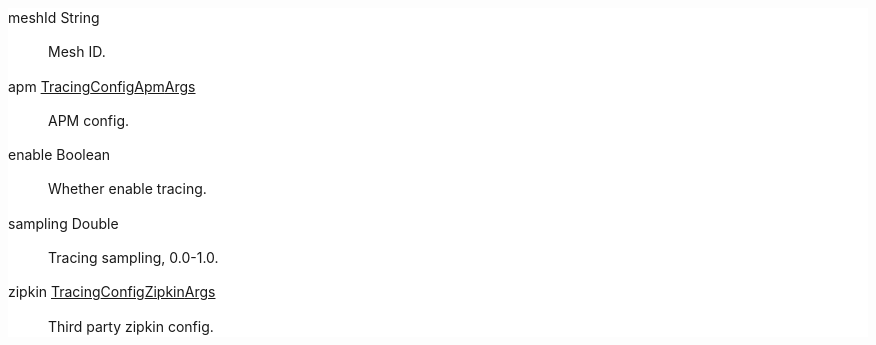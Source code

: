 </pulumi-choosable>
</div>

<div>
<pulumi-choosable type="language" values="java">
<dl class="resources-properties"><dt class="property-required"
            title="Required">
        <span id="meshid_java">
<a data-swiftype-name="resource-property" data-swiftype-type="text" href="#meshid_java" style="color: inherit; text-decoration: inherit;">mesh<wbr>Id</a>
</span>
        <span class="property-indicator"></span>
        <span class="property-type">String</span>
    </dt>
    <dd><p>Mesh ID.</p>
</dd><dt class="property-optional"
            title="Optional">
        <span id="apm_java">
<a data-swiftype-name="resource-property" data-swiftype-type="text" href="#apm_java" style="color: inherit; text-decoration: inherit;">apm</a>
</span>
        <span class="property-indicator"></span>
        <span class="property-type"><a href="#tracingconfigapm">Tracing<wbr>Config<wbr>Apm<wbr>Args</a></span>
    </dt>
    <dd><p>APM config.</p>
</dd><dt class="property-optional"
            title="Optional">
        <span id="enable_java">
<a data-swiftype-name="resource-property" data-swiftype-type="text" href="#enable_java" style="color: inherit; text-decoration: inherit;">enable</a>
</span>
        <span class="property-indicator"></span>
        <span class="property-type">Boolean</span>
    </dt>
    <dd><p>Whether enable tracing.</p>
</dd><dt class="property-optional"
            title="Optional">
        <span id="sampling_java">
<a data-swiftype-name="resource-property" data-swiftype-type="text" href="#sampling_java" style="color: inherit; text-decoration: inherit;">sampling</a>
</span>
        <span class="property-indicator"></span>
        <span class="property-type">Double</span>
    </dt>
    <dd><p>Tracing sampling, 0.0-1.0.</p>
</dd><dt class="property-optional"
            title="Optional">
        <span id="zipkin_java">
<a data-swiftype-name="resource-property" data-swiftype-type="text" href="#zipkin_java" style="color: inherit; text-decoration: inherit;">zipkin</a>
</span>
        <span class="property-indicator"></span>
        <span class="property-type"><a href="#tracingconfigzipkin">Tracing<wbr>Config<wbr>Zipkin<wbr>Args</a></span>
    </dt>
    <dd><p>Third party zipkin config.</p>
</dd></dl>
</pulumi-choosable>
</div>
